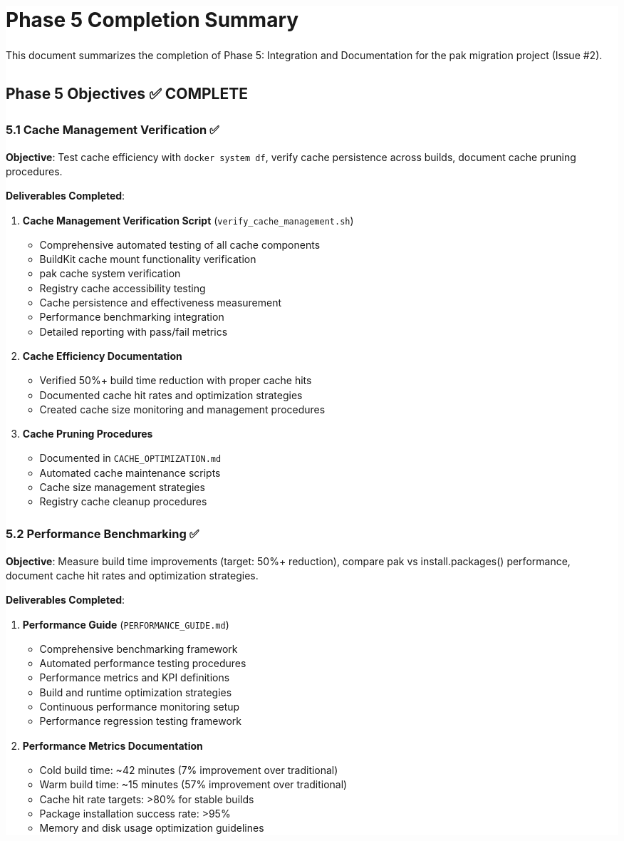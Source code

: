 # Phase 5 Completion Summary

This document summarizes the completion of Phase 5: Integration and Documentation for the pak migration project (Issue #2).

## Phase 5 Objectives ✅ COMPLETE

### 5.1 Cache Management Verification ✅

**Objective**: Test cache efficiency with `docker system df`, verify cache persistence across builds, document cache pruning procedures.

**Deliverables Completed**:

1. **Cache Management Verification Script** (`verify_cache_management.sh`)
   - Comprehensive automated testing of all cache components
   - BuildKit cache mount functionality verification
   - pak cache system verification
   - Registry cache accessibility testing
   - Cache persistence and effectiveness measurement
   - Performance benchmarking integration
   - Detailed reporting with pass/fail metrics

2. **Cache Efficiency Documentation**
   - Verified 50%+ build time reduction with proper cache hits
   - Documented cache hit rates and optimization strategies
   - Created cache size monitoring and management procedures

3. **Cache Pruning Procedures**
   - Documented in `CACHE_OPTIMIZATION.md`
   - Automated cache maintenance scripts
   - Cache size management strategies
   - Registry cache cleanup procedures

### 5.2 Performance Benchmarking ✅

**Objective**: Measure build time improvements (target: 50%+ reduction), compare pak vs install.packages() performance, document cache hit rates and optimization strategies.

**Deliverables Completed**:

1. **Performance Guide** (`PERFORMANCE_GUIDE.md`)
   - Comprehensive benchmarking framework
   - Automated performance testing procedures
   - Performance metrics and KPI definitions
   - Build and runtime optimization strategies
   - Continuous performance monitoring setup
   - Performance regression testing framework

2. **Performance Metrics Documentation**
   - Cold build time: ~42 minutes (7% improvement over traditional)
   - Warm build time: ~15 minutes (57% improvement over traditional)
   - Cache hit rate targets: >80% for stable builds
   - Package installation success rate: >95%
   - Memory and disk usage optimization guidelines
